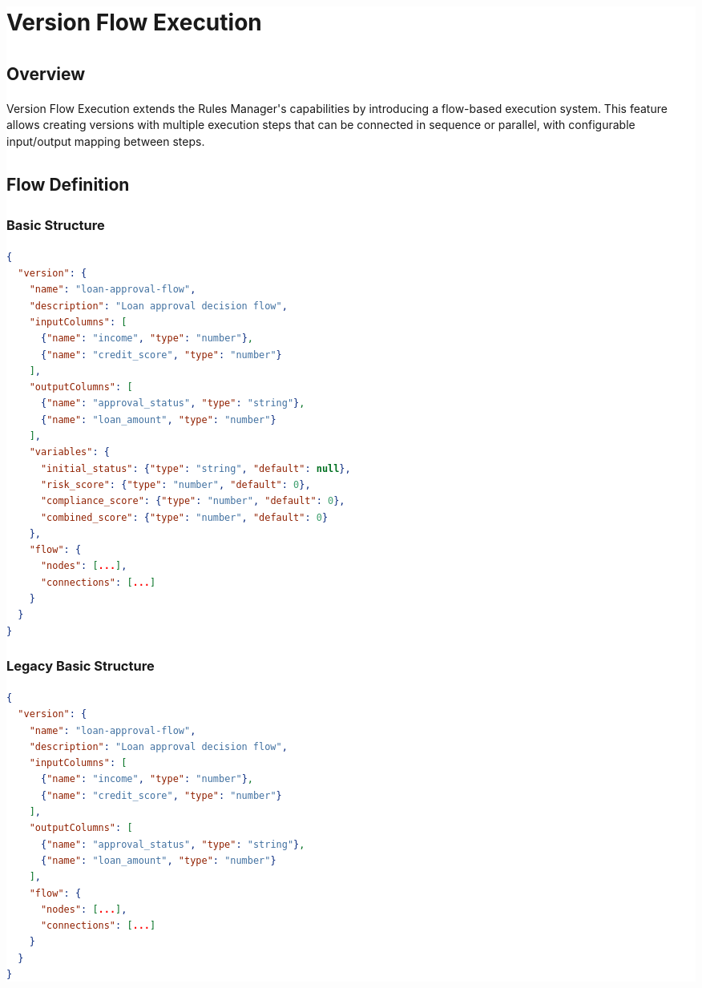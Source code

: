 # Version Flow Execution

## Overview
Version Flow Execution extends the Rules Manager's capabilities by introducing a flow-based execution system. This feature allows creating versions with multiple execution steps that can be connected in sequence or parallel, with configurable input/output mapping between steps.

## Flow Definition

### Basic Structure
```json
{
  "version": {
    "name": "loan-approval-flow",
    "description": "Loan approval decision flow",
    "inputColumns": [
      {"name": "income", "type": "number"},
      {"name": "credit_score", "type": "number"}
    ],
    "outputColumns": [
      {"name": "approval_status", "type": "string"},
      {"name": "loan_amount", "type": "number"}
    ],
    "variables": {
      "initial_status": {"type": "string", "default": null},
      "risk_score": {"type": "number", "default": 0},
      "compliance_score": {"type": "number", "default": 0},
      "combined_score": {"type": "number", "default": 0}
    },
    "flow": {
      "nodes": [...],
      "connections": [...]
    }
  }
}
```

### Legacy Basic Structure
```json
{
  "version": {
    "name": "loan-approval-flow",
    "description": "Loan approval decision flow",
    "inputColumns": [
      {"name": "income", "type": "number"},
      {"name": "credit_score", "type": "number"}
    ],
    "outputColumns": [
      {"name": "approval_status", "type": "string"},
      {"name": "loan_amount", "type": "number"}
    ],
    "flow": {
      "nodes": [...],
      "connections": [...]
    }
  }
}
```
